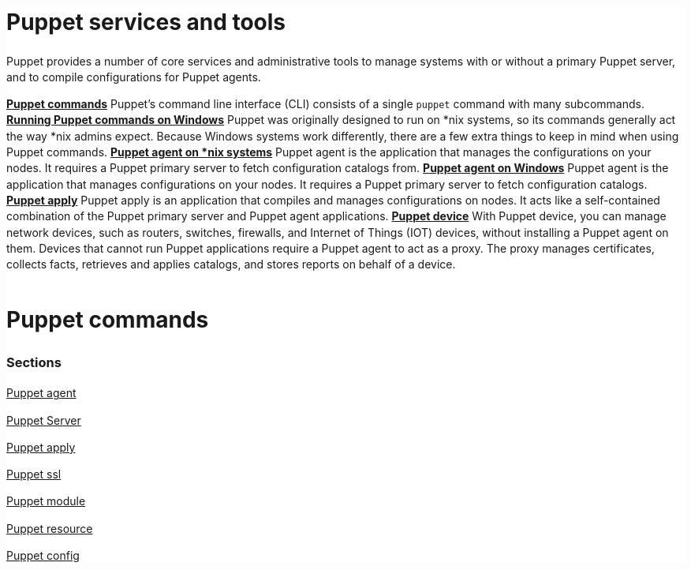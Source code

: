 # Puppet services and tools

Puppet provides a number of core services and        administrative tools to manage systems with or without  a primary Puppet server, and to compile configurations for Puppet agents. 



**[Puppet commands](https://www.puppet.com/docs/puppet/7/services_commands.html#services_commands)**
Puppet’s command line         interface (CLI) consists of a single `puppet` command with many subcommands. **[Running Puppet commands on Windows](https://www.puppet.com/docs/puppet/7/services_commands_windows.html#services_commands_windows)**
         Puppet was originally designed to run on *nix systems, so its commands generally act the way *nix admins expect. Because Windows systems work differently, there are a few extra         things to keep in mind when using Puppet         commands. **[Puppet agent on \*nix systems](https://www.puppet.com/docs/puppet/7/services_agent_unix.html#services_agent_unix)**
Puppet agent is the         application that manages the configurations on your nodes. It requires a Puppet primary server to fetch configuration catalogs         from. **[Puppet agent on Windows](https://www.puppet.com/docs/puppet/7/services_agent_windows.html#services_agent_windows)**
Puppet agent is the application that manages         configurations on your nodes. It requires a Puppet primary         server to fetch configuration catalogs. **[Puppet apply](https://www.puppet.com/docs/puppet/7/services_apply.html#services_apply)**
Puppet apply is an         application that compiles and manages  configurations on nodes. It acts like a self-contained          combination of the Puppet primary server and Puppet agent applications.  **[Puppet device](https://www.puppet.com/docs/puppet/7/puppet_device.html#puppet_device)**
With Puppet device, you can         manage network devices, such as routers,  switches, firewalls, and Internet of Things (IOT)         devices,  without installing a Puppet agent on them. Devices         that cannot run Puppet applications require a Puppet agent to act as a proxy. The proxy manages         certificates,  collects facts, retrieves and applies catalogs, and stores reports on  behalf         of a device.

# Puppet commands

### Sections

[ Puppet agent](https://www.puppet.com/docs/puppet/7/services_commands.html#commands-puppet-agent)

[                 Puppet Server             ](https://www.puppet.com/docs/puppet/7/services_commands.html#commands-puppet-server)

[ Puppet apply](https://www.puppet.com/docs/puppet/7/services_commands.html#commands-puppet-apply)

[ Puppet ssl](https://www.puppet.com/docs/puppet/7/services_commands.html#commands-puppet-ssl)

[ Puppet module](https://www.puppet.com/docs/puppet/7/services_commands.html#commands-puppet-module)

[ Puppet resource](https://www.puppet.com/docs/puppet/7/services_commands.html#commands-puppet-resource)

[ Puppet config](https://www.puppet.com/docs/puppet/7/services_commands.html#commands-puppet-config)

